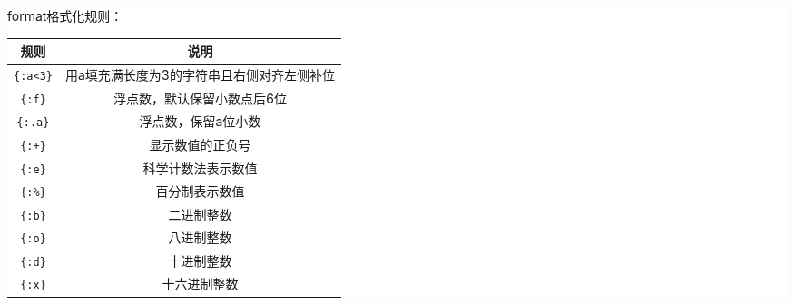 format格式化规则：

| 规则 | 说明 |
|:----:|:----:|
| `{:a<3}` | 用a填充满长度为3的字符串且右侧对齐左侧补位 |
| `{:f}` | 浮点数，默认保留小数点后6位 |
| `{:.a}` | 浮点数，保留a位小数 |
| `{:+}` | 显示数值的正负号 |
| `{:e}` | 科学计数法表示数值 |
| `{:%}` | 百分制表示数值 |
| `{:b}` | 二进制整数 |
| `{:o}` | 八进制整数 |
| `{:d}` | 十进制整数 |
| `{:x}` | 十六进制整数 |
